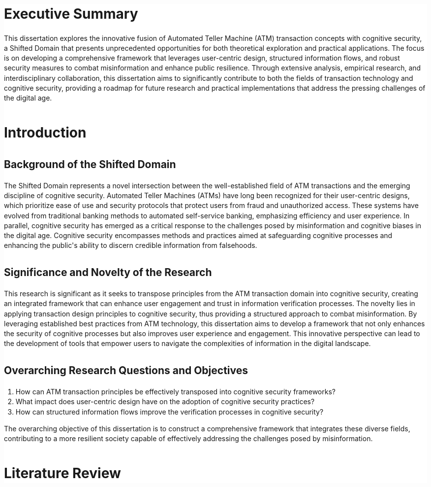 # Executive Summary

This dissertation explores the innovative fusion of Automated Teller Machine (ATM) transaction concepts with cognitive security, a Shifted Domain that presents unprecedented opportunities for both theoretical exploration and practical applications. The focus is on developing a comprehensive framework that leverages user-centric design, structured information flows, and robust security measures to combat misinformation and enhance public resilience. Through extensive analysis, empirical research, and interdisciplinary collaboration, this dissertation aims to significantly contribute to both the fields of transaction technology and cognitive security, providing a roadmap for future research and practical implementations that address the pressing challenges of the digital age.

# Introduction

## Background of the Shifted Domain

The Shifted Domain represents a novel intersection between the well-established field of ATM transactions and the emerging discipline of cognitive security. Automated Teller Machines (ATMs) have long been recognized for their user-centric designs, which prioritize ease of use and security protocols that protect users from fraud and unauthorized access. These systems have evolved from traditional banking methods to automated self-service banking, emphasizing efficiency and user experience. In parallel, cognitive security has emerged as a critical response to the challenges posed by misinformation and cognitive biases in the digital age. Cognitive security encompasses methods and practices aimed at safeguarding cognitive processes and enhancing the public's ability to discern credible information from falsehoods.

## Significance and Novelty of the Research

This research is significant as it seeks to transpose principles from the ATM transaction domain into cognitive security, creating an integrated framework that can enhance user engagement and trust in information verification processes. The novelty lies in applying transaction design principles to cognitive security, thus providing a structured approach to combat misinformation. By leveraging established best practices from ATM technology, this dissertation aims to develop a framework that not only enhances the security of cognitive processes but also improves user experience and engagement. This innovative perspective can lead to the development of tools that empower users to navigate the complexities of information in the digital landscape.

## Overarching Research Questions and Objectives

1. How can ATM transaction principles be effectively transposed into cognitive security frameworks?
2. What impact does user-centric design have on the adoption of cognitive security practices?
3. How can structured information flows improve the verification processes in cognitive security?

The overarching objective of this dissertation is to construct a comprehensive framework that integrates these diverse fields, contributing to a more resilient society capable of effectively addressing the challenges posed by misinformation.

# Literature Review
